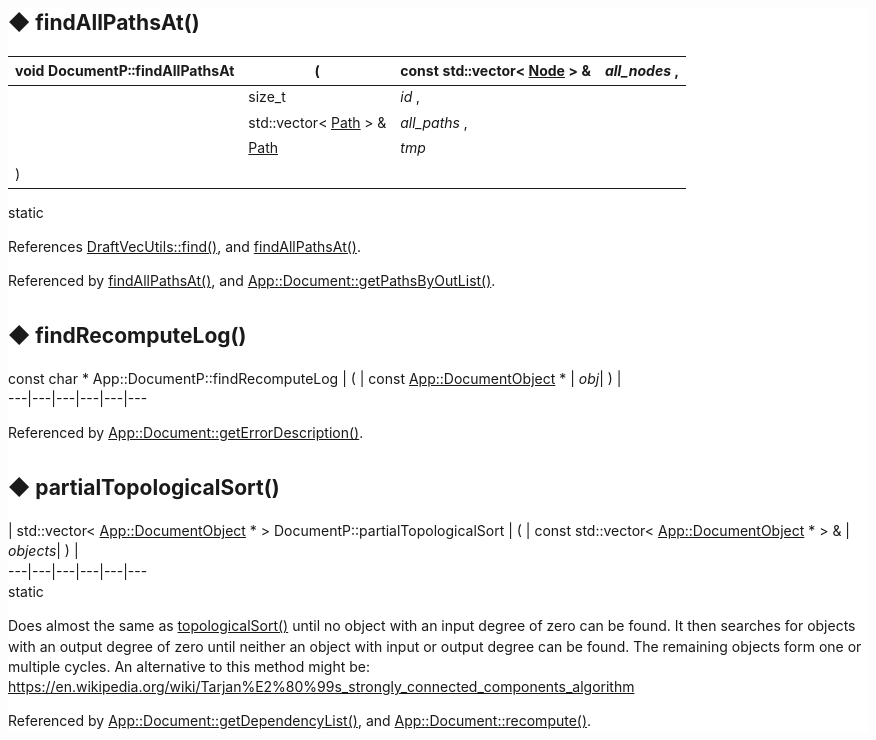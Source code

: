## ◆ findAllPathsAt()

| void DocumentP::findAllPathsAt  | ( | const std::vector< [Node](../../df/dd0/classNode.html) > & | _all_nodes_ ,   
---|---|---|---  
|  | size_t  | _id_ ,   
|  | std::vector< [Path](../../da/d2a/classApp_1_1Path.html) > & | _all_paths_ ,   
|  | [Path](../../da/d2a/classApp_1_1Path.html) | _tmp_  
| ) | |   
static  
  
References
[DraftVecUtils::find()](../../dc/dc3/group__DRAFTVECUTILS.html#gaf764683bba7871d8f3d64db4fb2a41a9),
and
[findAllPathsAt()](../../d1/da5/structApp_1_1DocumentP.html#a028ece0723e817ca53c9b27ac1d3b555).

Referenced by
[findAllPathsAt()](../../d1/da5/structApp_1_1DocumentP.html#a028ece0723e817ca53c9b27ac1d3b555),
and
[App::Document::getPathsByOutList()](../../d8/d3e/classApp_1_1Document.html#a6c4fd3b7f7700be4e25980669d35a108).

## ◆ findRecomputeLog()

const char * App::DocumentP::findRecomputeLog  | ( | const [App::DocumentObject](../../d2/de4/classApp_1_1DocumentObject.html) *  | _obj_| ) |   
---|---|---|---|---|---  
  
Referenced by
[App::Document::getErrorDescription()](../../d8/d3e/classApp_1_1Document.html#a48126d74c0d6bfcf4051bdbcf01840b7).

## ◆ partialTopologicalSort()

| std::vector< [App::DocumentObject](../../d2/de4/classApp_1_1DocumentObject.html) * > DocumentP::partialTopologicalSort  | ( | const std::vector< [App::DocumentObject](../../d2/de4/classApp_1_1DocumentObject.html) * > & | _objects_| ) |   
---|---|---|---|---|---  
static  
  
Does almost the same as
[topologicalSort()](../../d1/da5/structApp_1_1DocumentP.html#a5a03a65c8fe65bb3dcabc29b448faf9a)
until no object with an input degree of zero can be found. It then searches
for objects with an output degree of zero until neither an object with input
or output degree can be found. The remaining objects form one or multiple
cycles. An alternative to this method might be:
<https://en.wikipedia.org/wiki/Tarjan%E2%80%99s_strongly_connected_components_algorithm>

Referenced by
[App::Document::getDependencyList()](../../d8/d3e/classApp_1_1Document.html#a07ea2bb44ac29a4c0e89963ac28af323),
and
[App::Document::recompute()](../../d8/d3e/classApp_1_1Document.html#a3b2d7f9cc354b48ab8f0373c6d37c73b).
